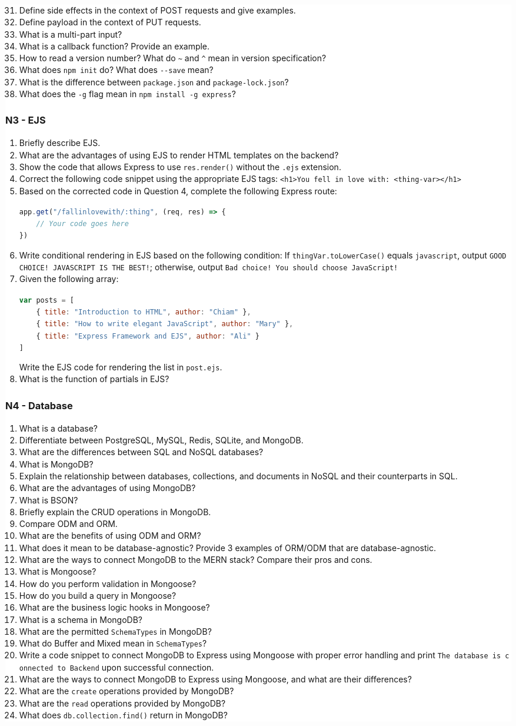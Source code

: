 31. Define side effects in the context of POST requests and give examples.
32. Define payload in the context of PUT requests.
33. What is a multi-part input?
34. What is a callback function? Provide an example.
35. How to read a version number? What do `~` and `^` mean in version specification?
36. What does `npm init` do? What does `--save` mean?
37. What is the difference between `package.json` and `package-lock.json`?
38. What does the `-g` flag mean in `npm install -g express`?

### N3 - EJS

1. Briefly describe EJS.
2. What are the advantages of using EJS to render HTML templates on the backend?
3. Show the code that allows Express to use `res.render()` without the `.ejs` extension.
4. Correct the following code snippet using the appropriate EJS tags: `<h1>You fell in love with: <thing-var></h1>`
5. Based on the corrected code in Question 4, complete the following Express route:
   ```javascript
   app.get("/fallinlovewith/:thing", (req, res) => {
       // Your code goes here
   })
   ```
6. Write conditional rendering in EJS based on the following condition: If `thingVar.toLowerCase()` equals `javascript`, output `GOOD CHOICE! JAVASCRIPT IS THE BEST!`; otherwise, output `Bad choice! You should choose JavaScript!`
7. Given the following array:
   ```javascript
   var posts = [
       { title: "Introduction to HTML", author: "Chiam" },
       { title: "How to write elegant JavaScript", author: "Mary" },
       { title: "Express Framework and EJS", author: "Ali" }
   ]
   ```
   Write the EJS code for rendering the list in `post.ejs`.
8. What is the function of partials in EJS?

### N4 - Database

1. What is a database?
2. Differentiate between PostgreSQL, MySQL, Redis, SQLite, and MongoDB.
3. What are the differences between SQL and NoSQL databases?
4. What is MongoDB?
5. Explain the relationship between databases, collections, and documents in NoSQL and their counterparts in SQL.
6. What are the advantages of using MongoDB?
7. What is BSON?
8. Briefly explain the CRUD operations in MongoDB.
9. Compare ODM and ORM.
10. What are the benefits of using ODM and ORM?
11. What does it mean to be database-agnostic? Provide 3 examples of ORM/ODM that are database-agnostic.
12. What are the ways to connect MongoDB to the MERN stack? Compare their pros and cons.
13. What is Mongoose?
14. How do you perform validation in Mongoose?
15. How do you build a query in Mongoose?
16. What are the business logic hooks in Mongoose?
17. What is a schema in MongoDB?
18. What are the permitted `SchemaTypes` in MongoDB?
19. What do Buffer and Mixed mean in `SchemaTypes`?
20. Write a code snippet to connect MongoDB to Express using Mongoose with proper error handling and print `The database is connected to Backend` upon successful connection.
21. What are the ways to connect MongoDB to Express using Mongoose, and what are their differences?
22. What are the `create` operations provided by MongoDB?
23. What are the `read` operations provided by MongoDB?
24. What does `db.collection.find()` return in MongoDB?